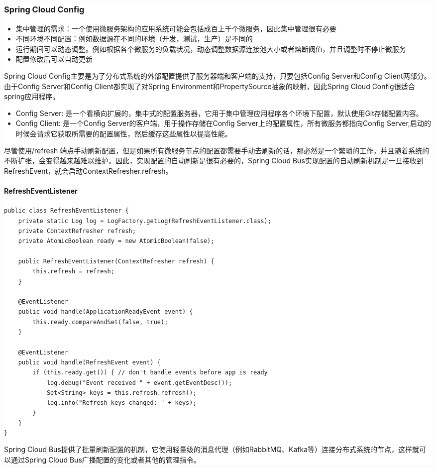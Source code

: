 ### Spring Cloud Config
- 集中管理的需求：一个使用微服务架构的应用系统可能会包括成百上千个微服务，因此集中管理很有必要
- 不同环境不同配置：例如数据源在不同的环境（开发，测试，生产）是不同的
- 运行期间可以动态调整。例如根据各个微服务的负载状况，动态调整数据源连接池大小或者熔断阀值，并且调整时不停止微服务
- 配置修改后可以自动更新

Spring Cloud Config主要是为了分布式系统的外部配置提供了服务器端和客户端的支持，只要包括Config Server和Config Client两部分。由于Config Server和Config Client都实现了对Spring Environment和PropertySource抽象的映射，因此Spring Cloud Config很适合spring应用程序。

- Config Server: 是一个看横向扩展的，集中式的配置服务器，它用于集中管理应用程序各个环境下配置，默认使用Git存储配置内容。
- Config Client: 是一个Config Server的客户端，用于操作存储在Config Server上的配置属性，所有微服务都指向Config Server,启动的时候会请求它获取所需要的配置属性，然后缓存这些属性以提高性能。

尽管使用/refresh 端点手动刷新配置，但是如果所有微服务节点的配置都需要手动去刷新的话，那必然是一个繁琐的工作，并且随着系统的不断扩张，会变得越来越难以维护。因此，实现配置的自动刷新是很有必要的，Spring Cloud Bus实现配置的自动刷新机制是一旦接收到RefreshEvent，就会启动ContextRefresher.refresh。
#### RefreshEventListener
```
public class RefreshEventListener {
	private static Log log = LogFactory.getLog(RefreshEventListener.class);
	private ContextRefresher refresh;
	private AtomicBoolean ready = new AtomicBoolean(false);

	public RefreshEventListener(ContextRefresher refresh) {
		this.refresh = refresh;
	}

	@EventListener
	public void handle(ApplicationReadyEvent event) {
		this.ready.compareAndSet(false, true);
	}

	@EventListener
	public void handle(RefreshEvent event) {
		if (this.ready.get()) { // don't handle events before app is ready
			log.debug("Event received " + event.getEventDesc());
			Set<String> keys = this.refresh.refresh();
			log.info("Refresh keys changed: " + keys);
		}
	}
}
```
Spring Cloud Bus提供了批量刷新配置的机制，它使用轻量级的消息代理（例如RabbitMQ、Kafka等）连接分布式系统的节点，这样就可以通过Spring Cloud Bus广播配置的变化或者其他的管理指令。